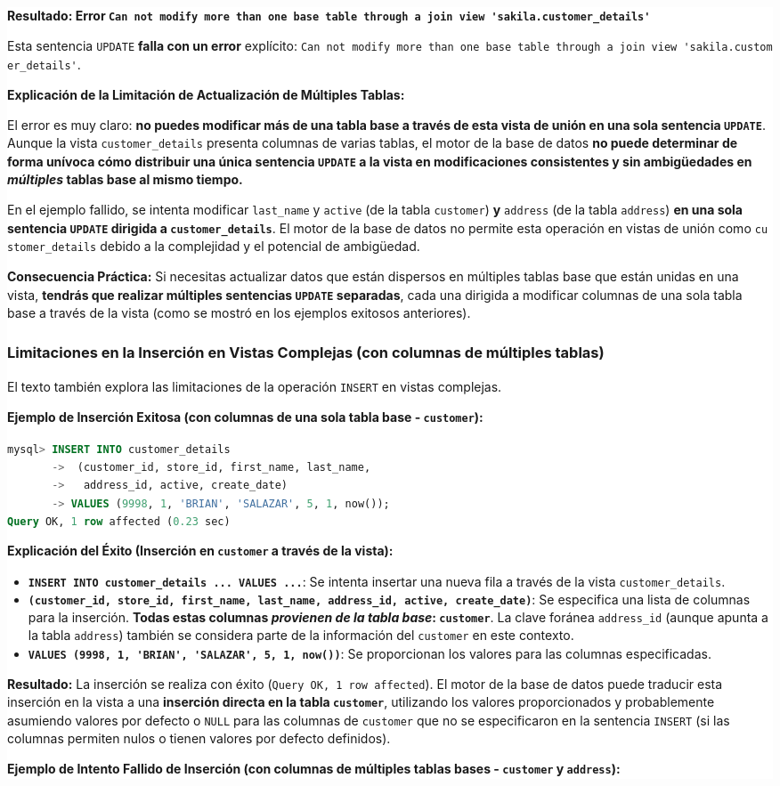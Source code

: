**Resultado: Error `Can not modify more than one base table through a join view 'sakila.customer_details'`**

Esta sentencia `UPDATE` **falla con un error** explícito: `Can not modify more than one base table through a join view 'sakila.customer_details'`.

**Explicación de la Limitación de Actualización de Múltiples Tablas:**

El error es muy claro:  **no puedes modificar más de una tabla base a través de esta vista de unión en una sola sentencia `UPDATE`**.  Aunque la vista `customer_details` presenta columnas de varias tablas, el motor de la base de datos **no puede determinar de forma unívoca cómo distribuir una única sentencia `UPDATE` a la vista en modificaciones consistentes y sin ambigüedades en *múltiples* tablas base al mismo tiempo.**

En el ejemplo fallido, se intenta modificar `last_name` y `active` (de la tabla `customer`) **y** `address` (de la tabla `address`) **en una sola sentencia `UPDATE` dirigida a `customer_details`**. El motor de la base de datos no permite esta operación en vistas de unión como `customer_details` debido a la complejidad y el potencial de ambigüedad.

**Consecuencia Práctica:**  Si necesitas actualizar datos que están dispersos en múltiples tablas base que están unidas en una vista, **tendrás que realizar múltiples sentencias `UPDATE` separadas**, cada una dirigida a modificar columnas de una sola tabla base a través de la vista (como se mostró en los ejemplos exitosos anteriores).

### **Limitaciones en la Inserción en Vistas Complejas (con columnas de múltiples tablas)**

El texto también explora las limitaciones de la operación `INSERT` en vistas complejas.

**Ejemplo de Inserción Exitosa (con columnas de una sola tabla base - `customer`):**

```sql
mysql> INSERT INTO customer_details
       ->  (customer_id, store_id, first_name, last_name,
       ->   address_id, active, create_date)
       -> VALUES (9998, 1, 'BRIAN', 'SALAZAR', 5, 1, now());
Query OK, 1 row affected (0.23 sec)
```

**Explicación del Éxito (Inserción en `customer` a través de la vista):**

*   **`INSERT INTO customer_details ... VALUES ...`**:  Se intenta insertar una nueva fila a través de la vista `customer_details`.
*   **`(customer_id, store_id, first_name, last_name, address_id, active, create_date)`**:  Se especifica una lista de columnas para la inserción. **Todas estas columnas *provienen de la tabla base*: `customer`**.  La clave foránea `address_id` (aunque apunta a la tabla `address`) también se considera parte de la información del `customer` en este contexto.
*   **`VALUES (9998, 1, 'BRIAN', 'SALAZAR', 5, 1, now())`**: Se proporcionan los valores para las columnas especificadas.

**Resultado:** La inserción se realiza con éxito (`Query OK, 1 row affected`). El motor de la base de datos puede traducir esta inserción en la vista a una **inserción directa en la tabla `customer`**, utilizando los valores proporcionados y probablemente asumiendo valores por defecto o `NULL` para las columnas de `customer` que no se especificaron en la sentencia `INSERT` (si las columnas permiten nulos o tienen valores por defecto definidos).

**Ejemplo de Intento Fallido de Inserción (con columnas de múltiples tablas bases - `customer` y `address`):**
